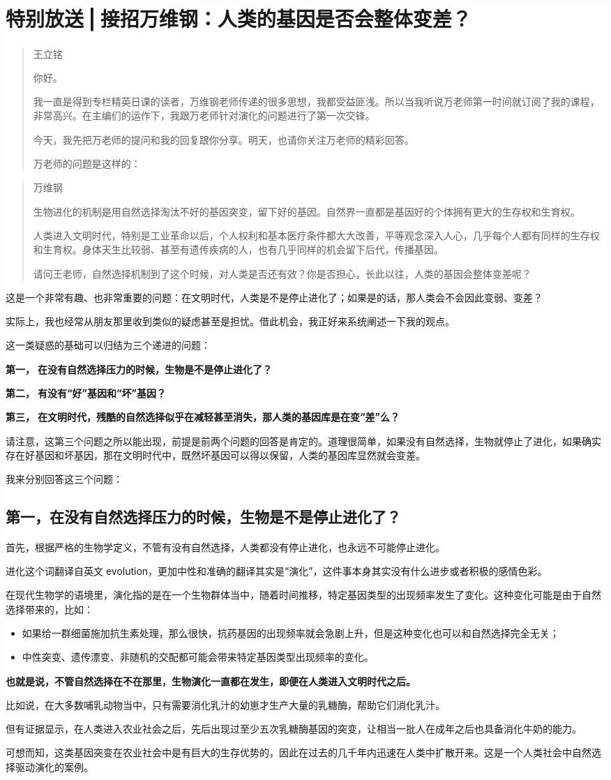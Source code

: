 # 特别放送 | 接招万维钢：人类的基因是否会整体变差？

> 王立铭
> 
> 你好。
> 
> 我一直是得到专栏精英日课的读者，万维钢老师传递的很多思想，我都受益匪浅。所以当我听说万老师第一时间就订阅了我的课程，非常高兴。在主编们的运作下，我跟万老师针对演化的问题进行了第一次交锋。
> 
> 今天，我先把万老师的提问和我的回复跟你分享。明天，也请你关注万老师的精彩回答。
> 
> 万老师的问题是这样的：

> 万维钢
> 
> 生物进化的机制是用自然选择淘汰不好的基因突变，留下好的基因。自然界一直都是基因好的个体拥有更大的生存权和生育权。
> 
> 人类进入文明时代，特别是工业革命以后，个人权利和基本医疗条件都大大改善，平等观念深入人心，几乎每个人都有同样的生存权和生育权。身体天生比较弱、甚至有遗传疾病的人，也有几乎同样的机会留下后代，传播基因。
> 
> 请问王老师，自然选择机制到了这个时候，对人类是否还有效？你是否担心，长此以往，人类的基因会整体变差呢？

这是一个非常有趣、也非常重要的问题：在文明时代，人类是不是停止进化了；如果是的话，那人类会不会因此变弱、变差？

实际上，我也经常从朋友那里收到类似的疑虑甚至是担忧。借此机会，我正好来系统阐述一下我的观点。

这一类疑惑的基础可以归结为三个递进的问题：

 **第一，**  **在没有自然选择压力的时候，生物是不是停止进化了？**

 **第二，**  **有没有“好”基因和“坏”基因？**

 **第三，**  **在文明时代，残酷的自然选择似乎在减轻甚至消失，那人类的基因库是在变“差”么？**

请注意，这第三个问题之所以能出现，前提是前两个问题的回答是肯定的。道理很简单，如果没有自然选择，生物就停止了进化，如果确实存在好基因和坏基因，那在文明时代中，既然坏基因可以得以保留，人类的基因库显然就会变差。

我来分别回答这三个问题：

## 第一，在没有自然选择压力的时候，生物是不是停止进化了？

首先，根据严格的生物学定义，不管有没有自然选择，人类都没有停止进化，也永远不可能停止进化。

进化这个词翻译自英文 evolution，更加中性和准确的翻译其实是“演化”，这件事本身其实没有什么进步或者积极的感情色彩。

在现代生物学的语境里，演化指的是在一个生物群体当中，随着时间推移，特定基因类型的出现频率发生了变化。这种变化可能是由于自然选择带来的，比如：

* 如果给一群细菌施加抗生素处理，那么很快，抗药基因的出现频率就会急剧上升，但是这种变化也可以和自然选择完全无关；

* 中性突变、遗传漂变、非随机的交配都可能会带来特定基因类型出现频率的变化。

 **也就是说，不管自然选择在不在那里，生物演化一直都在发生，即便在人类进入文明时代之后。**

比如说，在大多数哺乳动物当中，只有需要消化乳汁的幼崽才生产大量的乳糖酶，帮助它们消化乳汁。

但有证据显示，在人类进入农业社会之后，先后出现过至少五次乳糖酶基因的突变，让相当一批人在成年之后也具备消化牛奶的能力。

可想而知，这类基因突变在农业社会中是有巨大的生存优势的，因此在过去的几千年内迅速在人类中扩散开来。这是一个人类社会中自然选择驱动演化的案例。
